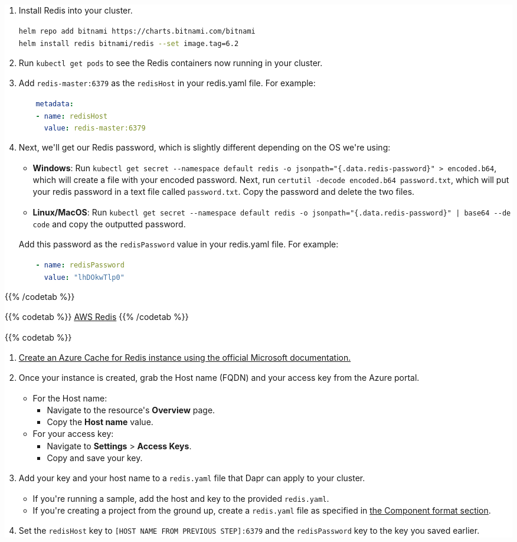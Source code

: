 1. Install Redis into your cluster.
    ```bash
    helm repo add bitnami https://charts.bitnami.com/bitnami
    helm install redis bitnami/redis --set image.tag=6.2
    ```

2. Run `kubectl get pods` to see the Redis containers now running in your cluster.
3. Add `redis-master:6379` as the `redisHost` in your redis.yaml file. For example:

    ```yaml
        metadata:
        - name: redisHost
          value: redis-master:6379
    ```

4. Next, we'll get our Redis password, which is slightly different depending on the OS we're using:
    - **Windows**: Run `kubectl get secret --namespace default redis -o jsonpath="{.data.redis-password}" > encoded.b64`, which will create a file with your encoded password. Next, run `certutil -decode encoded.b64 password.txt`, which will put your redis password in a text file called `password.txt`. Copy the password and delete the two files.

    - **Linux/MacOS**: Run `kubectl get secret --namespace default redis -o jsonpath="{.data.redis-password}" | base64 --decode` and copy the outputted password.

    Add this password as the `redisPassword` value in your redis.yaml file. For example:

    ```yaml
        - name: redisPassword
          value: "lhDOkwTlp0"
    ```
{{% /codetab %}}

{{% codetab %}}
[AWS Redis](https://aws.amazon.com/redis/)
{{% /codetab %}}

{{% codetab %}}
1. [Create an Azure Cache for Redis instance using the official Microsoft documentation.](https://docs.microsoft.com/azure/azure-cache-for-redis/quickstart-create-redis)

1. Once your instance is created, grab the Host name (FQDN) and your access key from the Azure portal. 
   - For the Host name: 
     - Navigate to the resource's **Overview** page.
     - Copy the **Host name** value.
   - For your access key: 
     - Navigate to **Settings** > **Access Keys**. 
     - Copy and save your key.

1. Add your key and your host name to a `redis.yaml` file that Dapr can apply to your cluster. 
   - If you're running a sample, add the host and key to the provided `redis.yaml`. 
   - If you're creating a project from the ground up, create a `redis.yaml` file as specified in [the Component format section](#component-format). 
   
1. Set the `redisHost` key to `[HOST NAME FROM PREVIOUS STEP]:6379` and the `redisPassword` key to the key you saved earlier. 
   